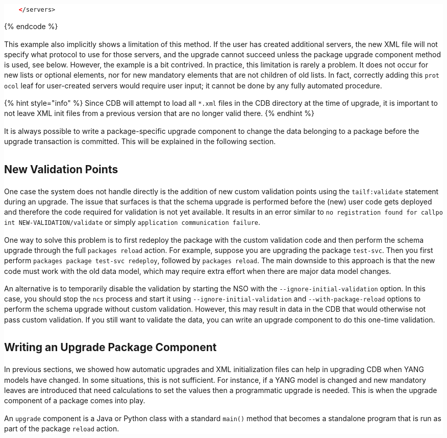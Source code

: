 ```xml
    </servers>
```
{% endcode %}

This example also implicitly shows a limitation of this method. If the user has created additional servers, the new XML file will not specify what protocol to use for those servers, and the upgrade cannot succeed unless the package upgrade component method is used, see below. However, the example is a bit contrived. In practice, this limitation is rarely a problem. It does not occur for new lists or optional elements, nor for new mandatory elements that are not children of old lists. In fact, correctly adding this `protocol` leaf for user-created servers would require user input; it cannot be done by any fully automated procedure.

{% hint style="info" %}
Since CDB will attempt to load all `*.xml` files in the CDB directory at the time of upgrade, it is important to not leave XML init files from a previous version that are no longer valid there.
{% endhint %}

It is always possible to write a package-specific upgrade component to change the data belonging to a package before the upgrade transaction is committed. This will be explained in the following section.

## New Validation Points <a href="#cdb.upgrade-add-vp" id="cdb.upgrade-add-vp"></a>

One case the system does not handle directly is the addition of new custom validation points using the `tailf:validate` statement during an upgrade. The issue that surfaces is that the schema upgrade is performed before the (new) user code gets deployed and therefore the code required for validation is not yet available. It results in an error similar to `no registration found for callpoint NEW-VALIDATION/validate` or simply `application communication failure`.

One way to solve this problem is to first redeploy the package with the custom validation code and then perform the schema upgrade through the full `packages reload` action. For example, suppose you are upgrading the package `test-svc`. Then you first perform `packages package test-svc redeploy`, followed by `packages reload`. The main downside to this approach is that the new code must work with the old data model, which may require extra effort when there are major data model changes.

An alternative is to temporarily disable the validation by starting the NSO with the `--ignore-initial-validation` option. In this case, you should stop the `ncs` process and start it using `--ignore-initial-validation` and `--with-package-reload` options to perform the schema upgrade without custom validation. However, this may result in data in the CDB that would otherwise not pass custom validation. If you still want to validate the data, you can write an upgrade component to do this one-time validation.

## Writing an Upgrade Package Component <a href="#ncs.cdb.upgrade.comp" id="ncs.cdb.upgrade.comp"></a>

In previous sections, we showed how automatic upgrades and XML initialization files can help in upgrading CDB when YANG models have changed. In some situations, this is not sufficient. For instance, if a YANG model is changed and new mandatory leaves are introduced that need calculations to set the values then a programmatic upgrade is needed. This is when the upgrade component of a package comes into play.

An `upgrade` component is a Java or Python class with a standard `main()` method that becomes a standalone program that is run as part of the package `reload` action.
